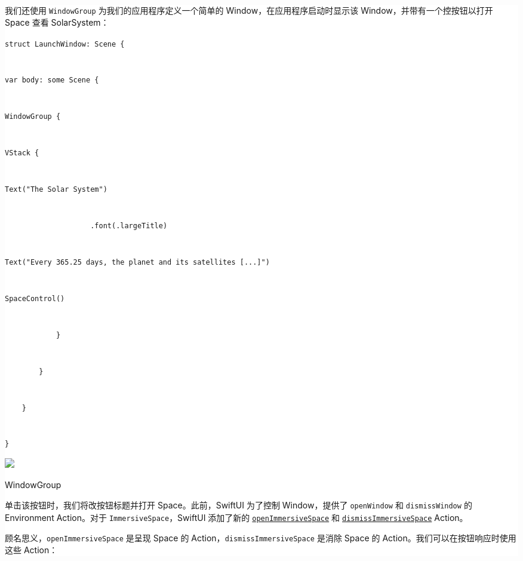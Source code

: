```
```

我们还使用 `WindowGroup` 为我们的应用程序定义一个简单的 Window，在应用程序启动时显示该 Window，并带有一个控按钮以打开 Space 查看 SolarSystem：

```
struct LaunchWindow: Scene {


var body: some Scene {


WindowGroup {


VStack {


Text("The Solar System")


                    .font(.largeTitle)


Text("Every 365.25 days, the planet and its satellites [...]")


SpaceControl()


            }


        }


    }


}

```

![](https://images.xiaozhuanlan.com/photo/2023/a5191502a9ff33c4e7a5cf70870475be.png)

WindowGroup

单击该按钮时，我们将改按钮标题并打开 Space。此前，SwiftUI 为了控制 Window，提供了 `openWindow` 和 `dismissWindow` 的 Environment Action。对于 `ImmersiveSpace`，SwiftUI 添加了新的 [`openImmersiveSpace`](https://developer.apple.com/documentation/swiftui/environmentvalues/openimmersivespace) 和 [`dismissImmersiveSpace`](https://developer.apple.com/documentation/swiftui/dismissimmersivespaceaction) Action。

顾名思义，`openImmersiveSpace` 是呈现 Space 的 Action，`dismissImmersiveSpace` 是消除 Space 的 Action。我们可以在按钮响应时使用这些 Action：
